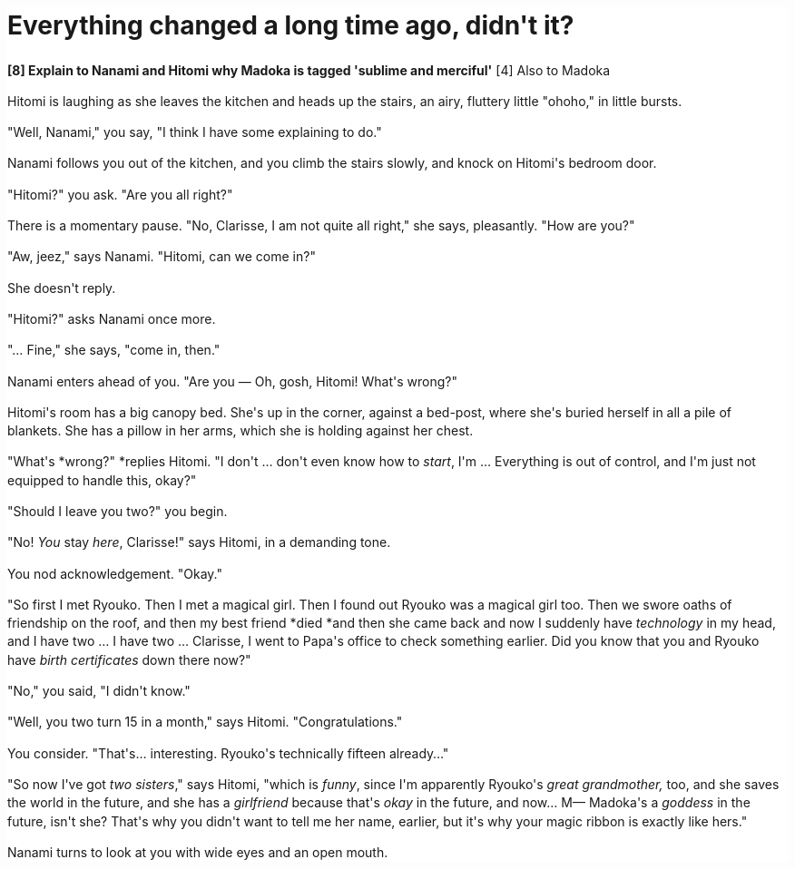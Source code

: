 # Everything changed a long time ago, didn't it?

**\[8] Explain to Nanami and Hitomi why Madoka is tagged 'sublime and merciful'**
\[4] Also to Madoka

Hitomi is laughing as she leaves the kitchen and heads up the stairs, an airy, fluttery little "ohoho," in little bursts.

"Well, Nanami," you say, "I think I have some explaining to do."

Nanami follows you out of the kitchen, and you climb the stairs slowly, and knock on Hitomi's bedroom door.

"Hitomi?" you ask. "Are you all right?"

There is a momentary pause. "No, Clarisse, I am not quite all right," she says, pleasantly. "How are you?"

"Aw, jeez," says Nanami. "Hitomi, can we come in?"

She doesn't reply.

"Hitomi?" asks Nanami once more.

"… Fine," she says, "come in, then."

Nanami enters ahead of you. "Are you — Oh, gosh, Hitomi! What's wrong?"

Hitomi's room has a big canopy bed. She's up in the corner, against a bed-post, where she's buried herself in all a pile of blankets. She has a pillow in her arms, which she is holding against her chest.

"What's \*wrong?" \*replies Hitomi. "I don't … don't even know how to *start*, I'm … Everything is out of control, and I'm just not equipped to handle this, okay?"

"Should I leave you two?" you begin.

"No! *You* stay *here*, Clarisse!" says Hitomi, in a demanding tone.

You nod acknowledgement. "Okay."

"So first I met Ryouko. Then I met a magical girl. Then I found out Ryouko was a magical girl too. Then we swore oaths of friendship on the roof, and then my best friend \*died \*and then she came back and now I suddenly have *technology* in my head, and I have two … I have two … Clarisse, I went to Papa's office to check something earlier. Did you know that you and Ryouko have *birth certificates* down there now?"

"No," you said, "I didn't know."

"Well, you two turn 15 in a month," says Hitomi. "Congratulations."

You consider. "That's… interesting. Ryouko's technically fifteen already…"

"So now I've got *two sisters*," says Hitomi, "which is *funny*, since I'm apparently Ryouko's *great grandmother,* too, and she saves the world in the future, and she has a *girlfriend* because that's *okay* in the future, and now… M— Madoka's a *goddess* in the future, isn't she? That's why you didn't want to tell me her name, earlier, but it's why your magic ribbon is exactly like hers."

Nanami turns to look at you with wide eyes and an open mouth.
